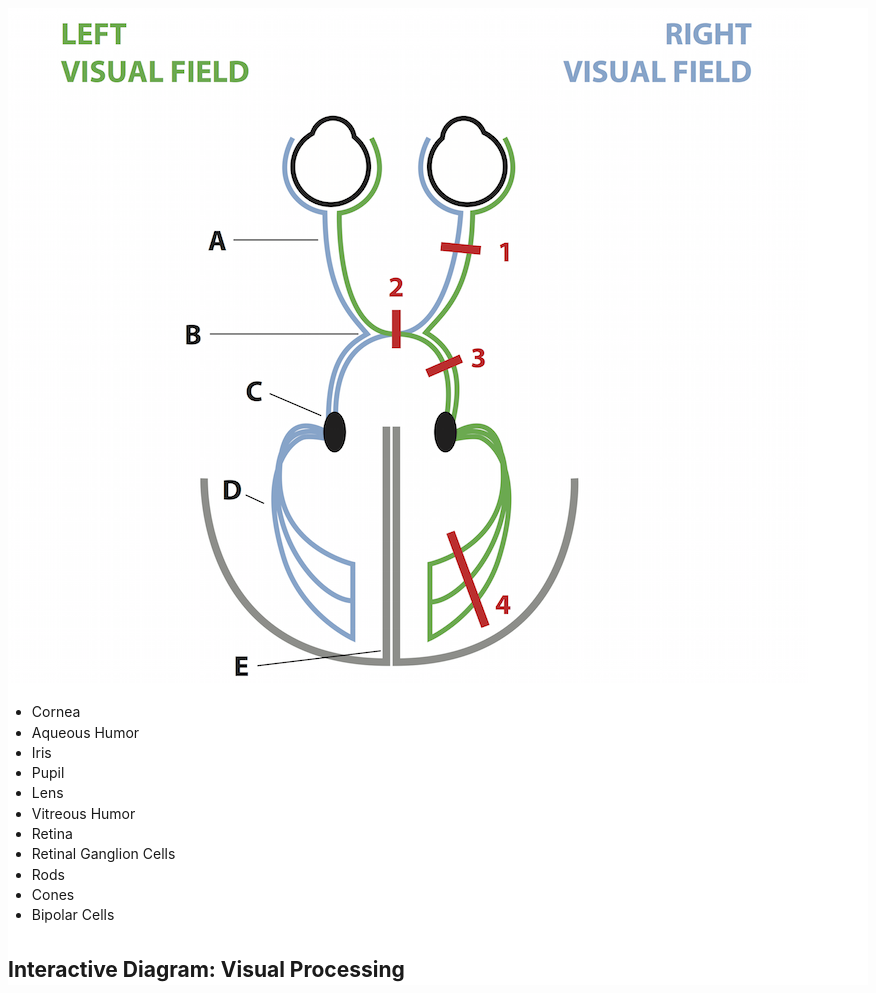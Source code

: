 ![image](images/3-1-eye.png)
- Cornea
- Aqueous Humor
- Iris
- Pupil
- Lens
- Vitreous Humor
- Retina
- Retinal Ganglion Cells
- Rods
- Cones
- Bipolar Cells

## Interactive Diagram: Visual Processing

